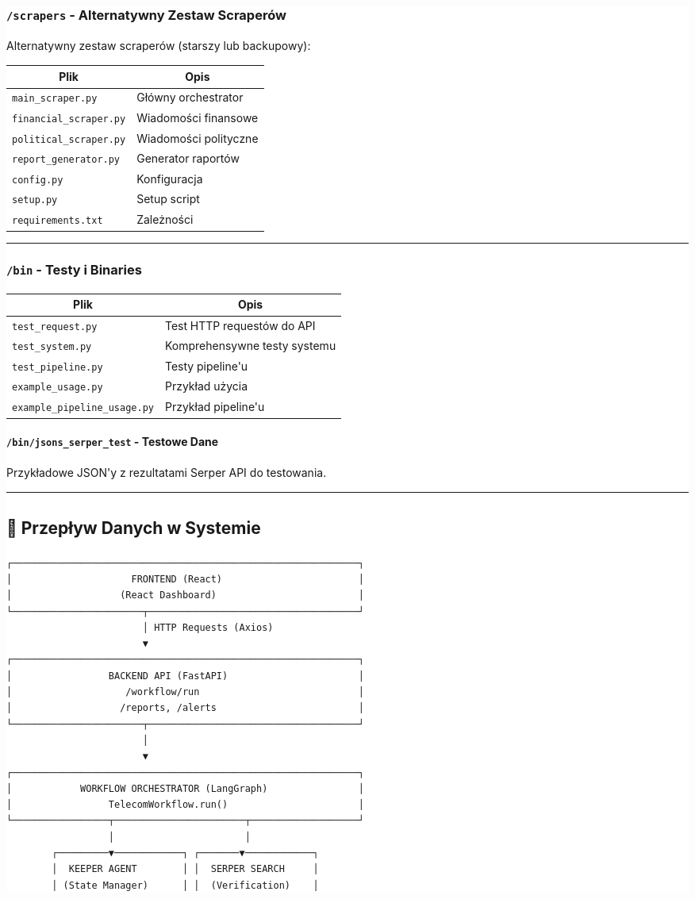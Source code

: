 
### **`/scrapers` - Alternatywny Zestaw Scraperów**

Alternatywny zestaw scraperów (starszy lub backupowy):

| Plik | Opis |
|------|------|
| `main_scraper.py` | Główny orchestrator |
| `financial_scraper.py` | Wiadomości finansowe |
| `political_scraper.py` | Wiadomości polityczne |
| `report_generator.py` | Generator raportów |
| `config.py` | Konfiguracja |
| `setup.py` | Setup script |
| `requirements.txt` | Zależności |

---

### **`/bin` - Testy i Binaries**

| Plik | Opis |
|------|------|
| `test_request.py` | Test HTTP requestów do API |
| `test_system.py` | Komprehensywne testy systemu |
| `test_pipeline.py` | Testy pipeline'u |
| `example_usage.py` | Przykład użycia |
| `example_pipeline_usage.py` | Przykład pipeline'u |

#### **`/bin/jsons_serper_test` - Testowe Dane**

Przykładowe JSON'y z rezultatami Serper API do testowania.

---

## 🔄 Przepływ Danych w Systemie

```
┌─────────────────────────────────────────────────────────────┐
│                     FRONTEND (React)                        │
│                   (React Dashboard)                         │
└───────────────────────┬─────────────────────────────────────┘
                        │ HTTP Requests (Axios)
                        ▼
┌─────────────────────────────────────────────────────────────┐
│                 BACKEND API (FastAPI)                       │
│                    /workflow/run                            │
│                   /reports, /alerts                         │
└───────────────────────┬─────────────────────────────────────┘
                        │
                        ▼
┌─────────────────────────────────────────────────────────────┐
│            WORKFLOW ORCHESTRATOR (LangGraph)                │
│                 TelecomWorkflow.run()                       │
└─────────────────┬───────────────────────┬───────────────────┘
                  │                       │
        ┌─────────▼────────────┐ ┌───────▼────────────┐
        │  KEEPER AGENT        │ │  SERPER SEARCH     │
        │ (State Manager)      │ │  (Verification)    │
```
